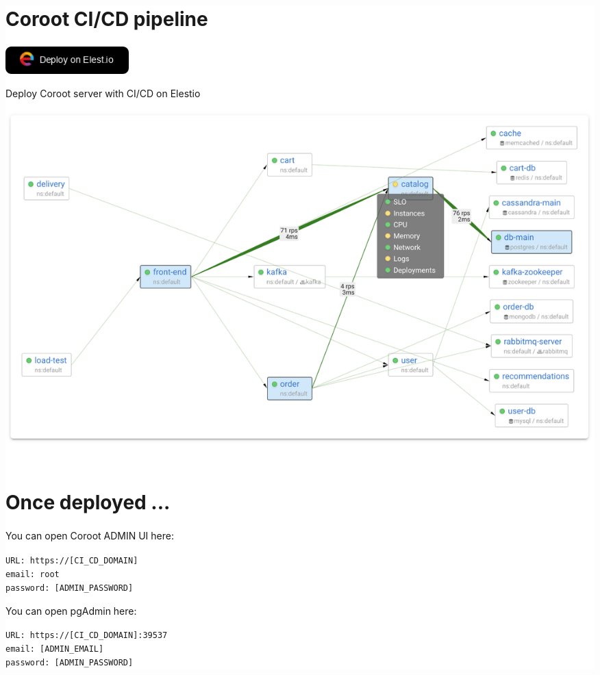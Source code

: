 # Coroot CI/CD pipeline

<a href="https://dash.elest.io/deploy?source=cicd&social=dockerCompose&url=https://github.com/elestio-examples/coroot"><img src="deploy-on-elestio.png" alt="Deploy on Elest.io" width="180px" /></a>

Deploy Coroot server with CI/CD on Elestio

<img src="coroot.png" style='width: 100%;'/>
<br/>
<br/>

# Once deployed ...

You can open Coroot ADMIN UI here:

    URL: https://[CI_CD_DOMAIN]
    email: root
    password: [ADMIN_PASSWORD]

You can open pgAdmin here:

    URL: https://[CI_CD_DOMAIN]:39537
    email: [ADMIN_EMAIL]
    password: [ADMIN_PASSWORD]
